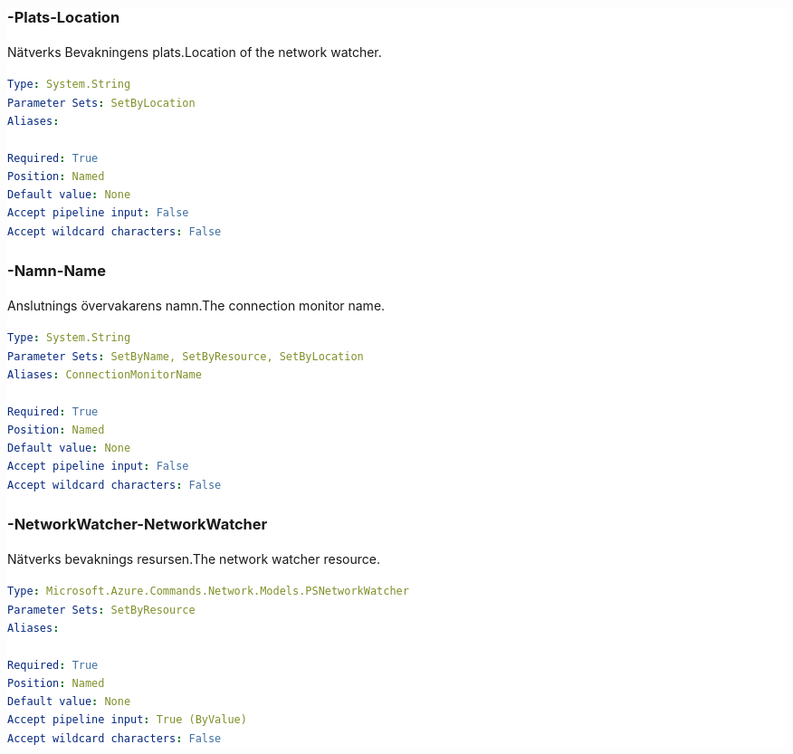 ### <span data-ttu-id="affd5-122">-Plats</span><span class="sxs-lookup"><span data-stu-id="affd5-122">-Location</span></span>
<span data-ttu-id="affd5-123">Nätverks Bevakningens plats.</span><span class="sxs-lookup"><span data-stu-id="affd5-123">Location of the network watcher.</span></span>

```yaml
Type: System.String
Parameter Sets: SetByLocation
Aliases:

Required: True
Position: Named
Default value: None
Accept pipeline input: False
Accept wildcard characters: False
```

### <span data-ttu-id="affd5-124">-Namn</span><span class="sxs-lookup"><span data-stu-id="affd5-124">-Name</span></span>
<span data-ttu-id="affd5-125">Anslutnings övervakarens namn.</span><span class="sxs-lookup"><span data-stu-id="affd5-125">The connection monitor name.</span></span>

```yaml
Type: System.String
Parameter Sets: SetByName, SetByResource, SetByLocation
Aliases: ConnectionMonitorName

Required: True
Position: Named
Default value: None
Accept pipeline input: False
Accept wildcard characters: False
```

### <span data-ttu-id="affd5-126">-NetworkWatcher</span><span class="sxs-lookup"><span data-stu-id="affd5-126">-NetworkWatcher</span></span>
<span data-ttu-id="affd5-127">Nätverks bevaknings resursen.</span><span class="sxs-lookup"><span data-stu-id="affd5-127">The network watcher resource.</span></span>

```yaml
Type: Microsoft.Azure.Commands.Network.Models.PSNetworkWatcher
Parameter Sets: SetByResource
Aliases:

Required: True
Position: Named
Default value: None
Accept pipeline input: True (ByValue)
Accept wildcard characters: False
```
